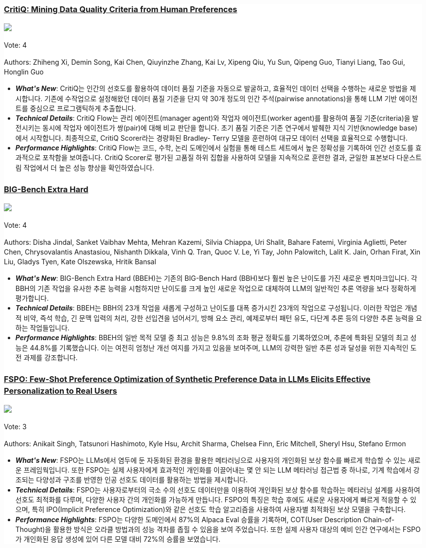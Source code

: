 ### [CritiQ: Mining Data Quality Criteria from Human Preferences](https://arxiv.org/abs/2502.19279)

![](https://cdn-thumbnails.huggingface.co/social-thumbnails/papers/2502.19279.png)

Vote: 4

Authors: Zhiheng Xi, Demin Song, Kai Chen, Qiuyinzhe Zhang, Kai Lv, Xipeng Qiu, Yu Sun, Qipeng Guo, Tianyi Liang, Tao Gui, Honglin Guo

- ***What's New***: CritiQ는 인간의 선호도를 활용하여 데이터 품질 기준을 자동으로 발굴하고, 효율적인 데이터 선택을 수행하는 새로운 방법을 제시합니다. 기존에 수작업으로 설정해왔던 데이터 품질 기준을 단지 약 30개 정도의 인간 주석(pairwise annotations)을 통해 LLM 기반 에이전트를 중심으로 프로그램틱하게 추출합니다.
- ***Technical Details***: CritiQ Flow는 관리 에이전트(manager agent)와 작업자 에이전트(worker agent)를 활용하여 품질 기준(criteria)을 발전시키는 동시에 작업자 에이전트가 쌍(pair)에 대해 비교 판단을 합니다. 초기 품질 기준은 기존 연구에서 발췌한 지식 기반(knowledge base)에서 시작합니다. 최종적으로, CritiQ Scorer라는 경량화된 Bradley- Terry 모델을 훈련하여 대규모 데이터 선택을 효율적으로 수행합니다.
- ***Performance Highlights***: CritiQ Flow는 코드, 수학, 논리 도메인에서 실험을 통해 테스트 세트에서 높은 정확성을 기록하여 인간 선호도를 효과적으로 포착함을 보여줍니다. CritiQ Scorer로 평가된 고품질 하위 집합을 사용하여 모델을 지속적으로 훈련한 결과, 균일한 표본보다 다운스트림 작업에서 더 높은 성능 향상을 확인하였습니다.

### [BIG-Bench Extra Hard](https://arxiv.org/abs/2502.19187)

![](https://cdn-thumbnails.huggingface.co/social-thumbnails/papers/2502.19187.png)

Vote: 4

Authors: Disha Jindal, Sanket Vaibhav Mehta, Mehran Kazemi, Silvia Chiappa, Uri Shalit, Bahare Fatemi, Virginia Aglietti, Peter Chen, Chrysovalantis Anastasiou, Nishanth Dikkala, Vinh Q. Tran, Quoc V. Le, Yi Tay, John Palowitch, Lalit K. Jain, Orhan Firat, Xin Liu, Gladys Tyen, Kate Olszewska, Hritik Bansal

- ***What's New***: BIG-Bench Extra Hard (BBEH)는 기존의 BIG-Bench Hard (BBH)보다 훨씬 높은 난이도를 가진 새로운 벤치마크입니다. 각 BBH의 기존 작업을 유사한 추론 능력을 시험하지만 난이도를 크게 높인 새로운 작업으로 대체하여 LLM의 일반적인 추론 역량을 보다 정확하게 평가합니다.
- ***Technical Details***: BBEH는 BBH의 23개 작업을 새롭게 구성하고 난이도를 대폭 증가시킨 23개의 작업으로 구성됩니다. 이러한 작업은 개념적 비약, 즉석 학습, 긴 문맥 입력의 처리, 강한 선입견을 넘어서기, 방해 요소 관리, 예제로부터 패턴 유도, 다단계 추론 등의 다양한 추론 능력을 요하는 작업들입니다.
- ***Performance Highlights***: BBEH의 일반 목적 모델 중 최고 성능은 9.8%의 조화 평균 정확도를 기록하였으며, 추론에 특화된 모델의 최고 성능은 44.8%를 기록했습니다. 이는 여전히 엄청난 개선 여지를 가지고 있음을 보여주며, LLM의 강력한 일반 추론 성과 달성을 위한 지속적인 도전 과제를 강조합니다.

### [FSPO: Few-Shot Preference Optimization of Synthetic Preference Data in LLMs Elicits Effective Personalization to Real Users](https://arxiv.org/abs/2502.19312)

![](https://cdn-thumbnails.huggingface.co/social-thumbnails/papers/2502.19312.png)

Vote: 3

Authors: Anikait Singh, Tatsunori Hashimoto, Kyle Hsu, Archit Sharma, Chelsea Finn, Eric Mitchell, Sheryl Hsu, Stefano Ermon

- ***What's New***: FSPO는 LLMs에서 염두에 둔 자동화된 환경을 활용한 메타러닝으로 사용자의 개인화된 보상 함수를 빠르게 학습할 수 있는 새로운 프레임웍입니다. 또한 FSPO는 실제 사용자에게 효과적인 개인화를 이끌어내는 몇 안 되는 LLM 메타러닝 접근법 중 하나로, 기계 학습에서 강조되는 다양성과 구조를 반영한 인공 선호도 데이터를 활용하는 방법을 제시합니다.
- ***Technical Details***: FSPO는 사용자로부터의 극소 수의 선호도 데이터만을 이용하여 개인화된 보상 함수를 학습하는 메타러닝 설계를 사용하여 선호도 최적화를 다루며, 다양한 사용자 간의 개인화를 가능하게 만듭니다. FSPO의 특징은 학습 후에도 새로운 사용자에게 빠르게 적응할 수 있으며, 특히 IPO(Implicit Preference Optimization)와 같은 선호도 학습 알고리즘을 사용하여 사용자별 최적화된 보상 모델을 구축합니다.
- ***Performance Highlights***: FSPO는 다양한 도메인에서 87%의 Alpaca Eval 승률을 기록하며, COT(User Description Chain-of-Thought)을 활용한 방식은 오라클 방법과의 성능 격차를 좁힐 수 있음을 보여 주었습니다. 또한 실제 사용자 대상의 예비 인간 연구에서는 FSPO가 개인화된 응답 생성에 있어 다른 모델 대비 72%의 승률을 보였습니다.
